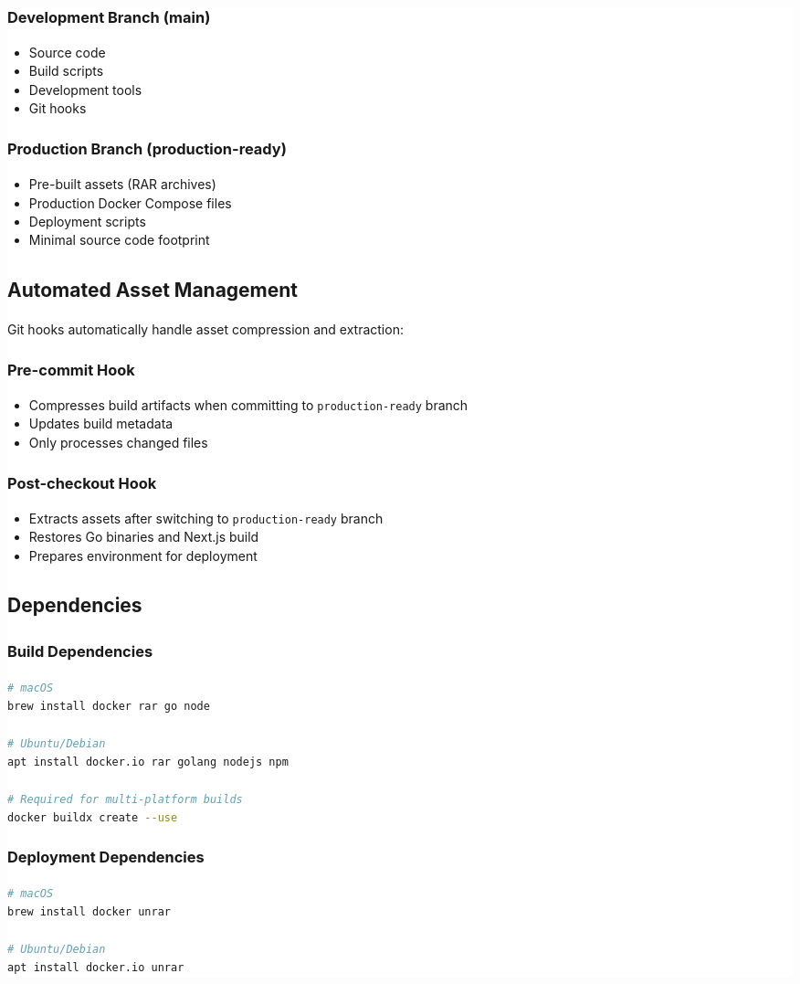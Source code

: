 ### Development Branch (main)

- Source code
- Build scripts
- Development tools
- Git hooks

### Production Branch (production-ready)

- Pre-built assets (RAR archives)
- Production Docker Compose files
- Deployment scripts
- Minimal source code footprint

## Automated Asset Management

Git hooks automatically handle asset compression and extraction:

### Pre-commit Hook

- Compresses build artifacts when committing to `production-ready` branch
- Updates build metadata
- Only processes changed files

### Post-checkout Hook

- Extracts assets after switching to `production-ready` branch
- Restores Go binaries and Next.js build
- Prepares environment for deployment

## Dependencies

### Build Dependencies

```bash
# macOS
brew install docker rar go node

# Ubuntu/Debian
apt install docker.io rar golang nodejs npm

# Required for multi-platform builds
docker buildx create --use
```

### Deployment Dependencies

```bash
# macOS
brew install docker unrar

# Ubuntu/Debian
apt install docker.io unrar
```
